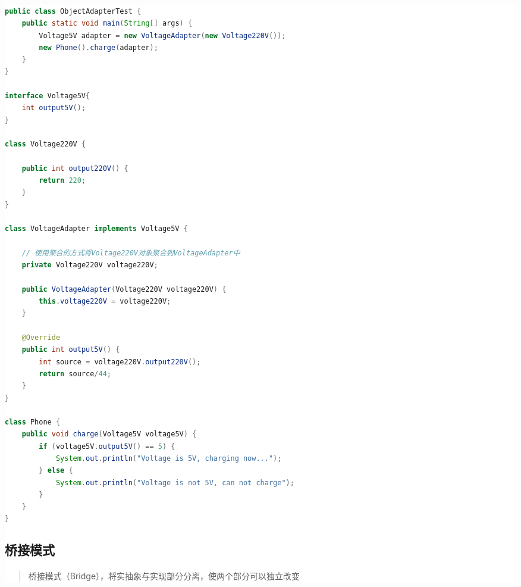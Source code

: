 ```java
public class ObjectAdapterTest {
    public static void main(String[] args) {
        Voltage5V adapter = new VoltageAdapter(new Voltage220V());
        new Phone().charge(adapter);
    }
}

interface Voltage5V{
    int output5V();
}

class Voltage220V {

    public int output220V() {
        return 220;
    }
}

class VoltageAdapter implements Voltage5V {

    // 使用聚合的方式将Voltage220V对象聚合到VoltageAdapter中
    private Voltage220V voltage220V;

    public VoltageAdapter(Voltage220V voltage220V) {
        this.voltage220V = voltage220V;
    }

    @Override
    public int output5V() {
        int source = voltage220V.output220V();
        return source/44;
    }
}

class Phone {
    public void charge(Voltage5V voltage5V) {
        if (voltage5V.output5V() == 5) {
            System.out.println("Voltage is 5V, charging now...");
        } else {
            System.out.println("Voltage is not 5V, can not charge");
        }
    }
}
```



## 桥接模式

> 桥接模式（Bridge），将实抽象与实现部分分离，使两个部分可以独立改变

